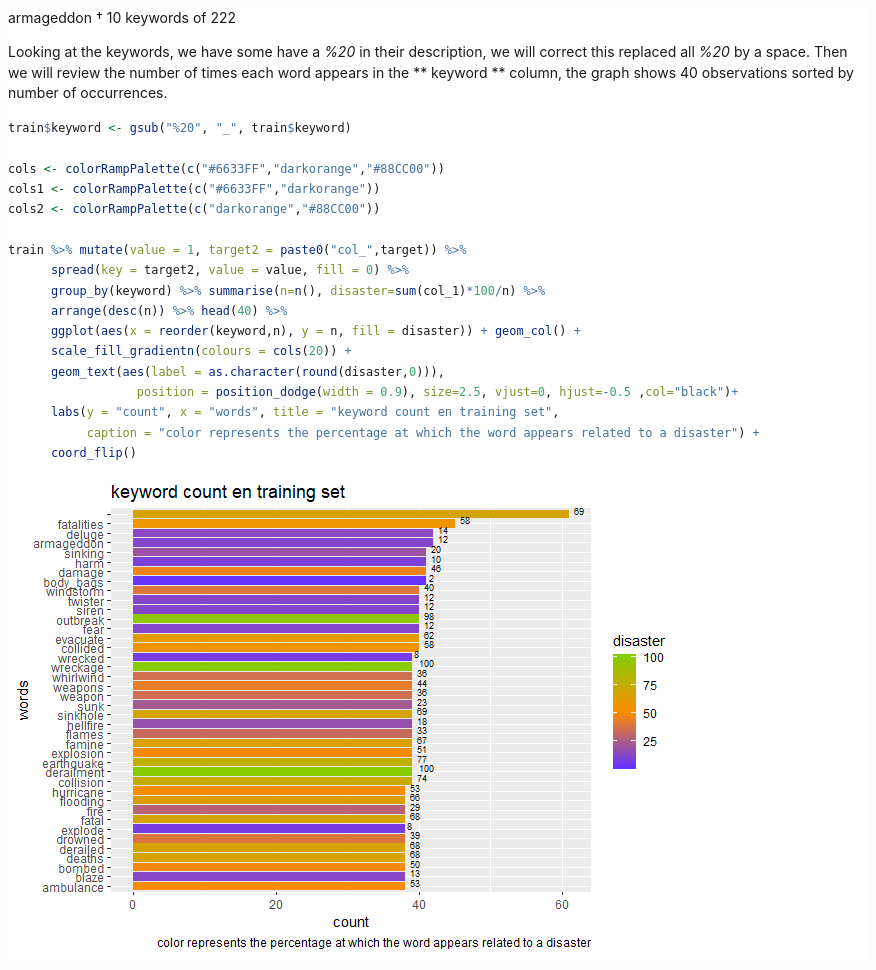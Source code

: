 <td style='background-color: #9999f7; border-bottom: 2px solid grey; text-align: center;'>armageddon</td>
</tr>
</tbody>
<tfoot><tr><td colspan='2'>
&dagger; 10 keywords of 222</td></tr></tfoot>
</table>


Looking at the keywords, we have some have a *%20* in their description, we will correct this replaced all *%20* by a space. Then we will review the number of times each word appears in the ** keyword ** column, the graph shows 40 observations sorted by number of occurrences.


```r
train$keyword <- gsub("%20", "_", train$keyword)

cols <- colorRampPalette(c("#6633FF","darkorange","#88CC00"))
cols1 <- colorRampPalette(c("#6633FF","darkorange"))
cols2 <- colorRampPalette(c("darkorange","#88CC00"))

train %>% mutate(value = 1, target2 = paste0("col_",target)) %>%
      spread(key = target2, value = value, fill = 0) %>% 
      group_by(keyword) %>% summarise(n=n(), disaster=sum(col_1)*100/n) %>% 
      arrange(desc(n)) %>% head(40) %>%
      ggplot(aes(x = reorder(keyword,n), y = n, fill = disaster)) + geom_col() +
      scale_fill_gradientn(colours = cols(20)) +
      geom_text(aes(label = as.character(round(disaster,0))), 
                  position = position_dodge(width = 0.9), size=2.5, vjust=0, hjust=-0.5 ,col="black")+
      labs(y = "count", x = "words", title = "keyword count en training set", 
           caption = "color represents the percentage at which the word appears related to a disaster") +
      coord_flip()
```

![](nlp-getting-started_files/figure-html/plotkeyword1-1.png)
